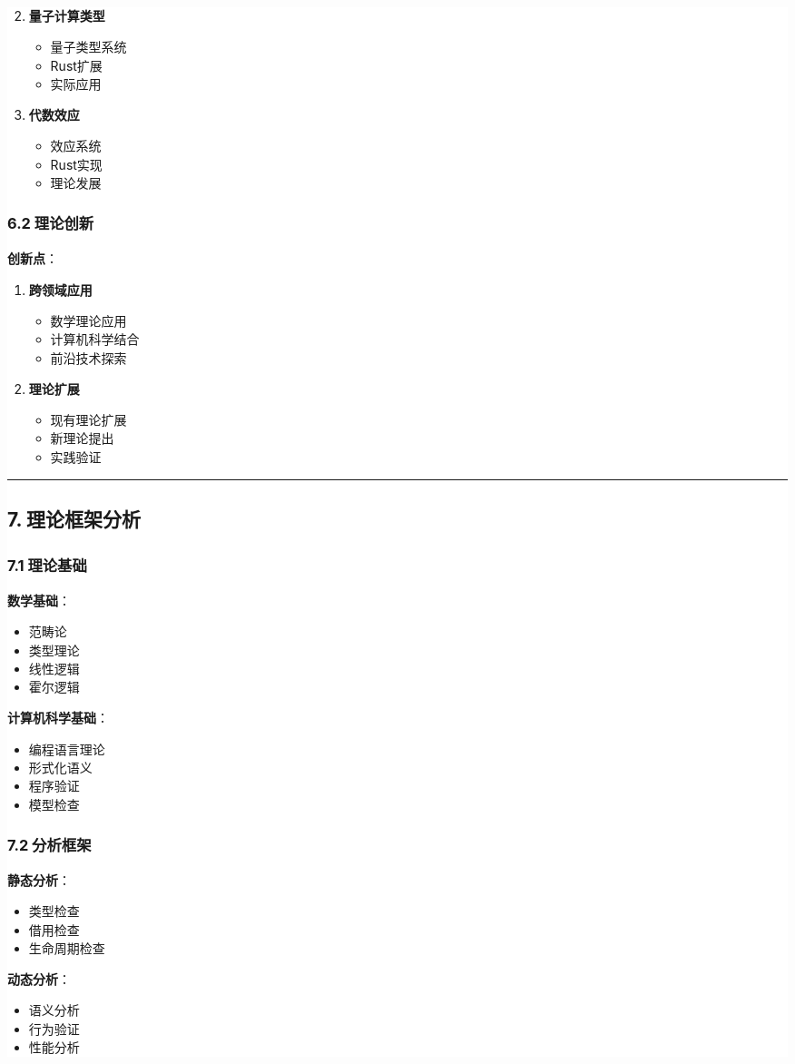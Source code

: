 2. **量子计算类型**
   - 量子类型系统
   - Rust扩展
   - 实际应用

3. **代数效应**
   - 效应系统
   - Rust实现
   - 理论发展

### 6.2 理论创新

**创新点**：

1. **跨领域应用**
   - 数学理论应用
   - 计算机科学结合
   - 前沿技术探索

2. **理论扩展**
   - 现有理论扩展
   - 新理论提出
   - 实践验证

---

## 7. 理论框架分析

### 7.1 理论基础

**数学基础**：

- 范畴论
- 类型理论
- 线性逻辑
- 霍尔逻辑

**计算机科学基础**：

- 编程语言理论
- 形式化语义
- 程序验证
- 模型检查

### 7.2 分析框架

**静态分析**：

- 类型检查
- 借用检查
- 生命周期检查

**动态分析**：

- 语义分析
- 行为验证
- 性能分析
